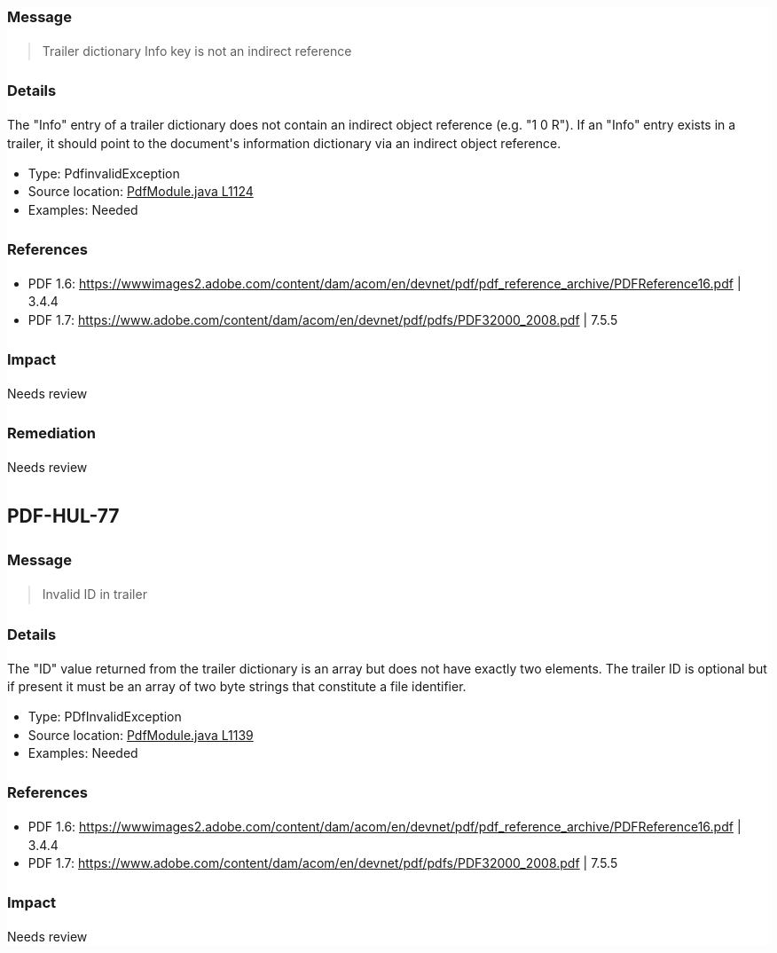 ### Message
> Trailer dictionary Info key is not an indirect reference

### Details
The "Info" entry of a trailer dictionary does not contain an indirect object reference (e.g. "1 0 R"). If an "Info" entry exists in a trailer, it should point to the document's information dictionary via an indirect object reference.

* Type: PdfinvalidException
* Source location: [PdfModule.java L1124](https://github.com/openpreserve/jhove/blob/release-1.14/jhove-modules/src/main/java/edu/harvard/hul/ois/jhove/module/PdfModule.java#L1124)
* Examples: Needed

### References
 - PDF 1.6: https://wwwimages2.adobe.com/content/dam/acom/en/devnet/pdf/pdf_reference_archive/PDFReference16.pdf | 3.4.4
 - PDF 1.7: https://www.adobe.com/content/dam/acom/en/devnet/pdf/pdfs/PDF32000_2008.pdf | 7.5.5


### Impact
Needs review

### Remediation
Needs review


## PDF-HUL-77

### Message
> Invalid ID in trailer

### Details
The "ID" value returned from the trailer dictionary is an array but does not have exactly two elements. The trailer ID is optional but if present it must be an array of two byte strings that constitute a file identifier.

* Type: PDfInvalidException
* Source location: [PdfModule.java L1139](https://github.com/openpreserve/jhove/blob/release-1.14/jhove-modules/src/main/java/edu/harvard/hul/ois/jhove/module/PdfModule.java#L1139)
* Examples: Needed

### References
 - PDF 1.6: https://wwwimages2.adobe.com/content/dam/acom/en/devnet/pdf/pdf_reference_archive/PDFReference16.pdf | 3.4.4
 - PDF 1.7: https://www.adobe.com/content/dam/acom/en/devnet/pdf/pdfs/PDF32000_2008.pdf | 7.5.5


### Impact
Needs review
